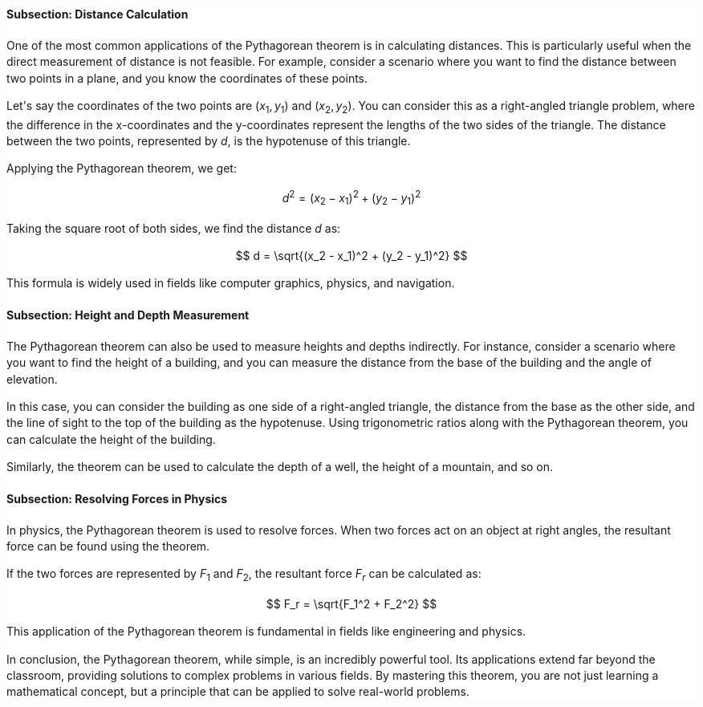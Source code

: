 #### Subsection: Distance Calculation

One of the most common applications of the Pythagorean theorem is in calculating distances. This is particularly useful when the direct measurement of distance is not feasible. For example, consider a scenario where you want to find the distance between two points in a plane, and you know the coordinates of these points. 

Let's say the coordinates of the two points are $(x_1, y_1)$ and $(x_2, y_2)$. You can consider this as a right-angled triangle problem, where the difference in the x-coordinates and the y-coordinates represent the lengths of the two sides of the triangle. The distance between the two points, represented by $d$, is the hypotenuse of this triangle. 

Applying the Pythagorean theorem, we get:

$$
d^2 = (x_2 - x_1)^2 + (y_2 - y_1)^2
$$

Taking the square root of both sides, we find the distance $d$ as:

$$
d = \sqrt{(x_2 - x_1)^2 + (y_2 - y_1)^2}
$$

This formula is widely used in fields like computer graphics, physics, and navigation.

#### Subsection: Height and Depth Measurement

The Pythagorean theorem can also be used to measure heights and depths indirectly. For instance, consider a scenario where you want to find the height of a building, and you can measure the distance from the base of the building and the angle of elevation. 

In this case, you can consider the building as one side of a right-angled triangle, the distance from the base as the other side, and the line of sight to the top of the building as the hypotenuse. Using trigonometric ratios along with the Pythagorean theorem, you can calculate the height of the building.

Similarly, the theorem can be used to calculate the depth of a well, the height of a mountain, and so on.

#### Subsection: Resolving Forces in Physics

In physics, the Pythagorean theorem is used to resolve forces. When two forces act on an object at right angles, the resultant force can be found using the theorem. 

If the two forces are represented by $F_1$ and $F_2$, the resultant force $F_r$ can be calculated as:

$$
F_r = \sqrt{F_1^2 + F_2^2}
$$

This application of the Pythagorean theorem is fundamental in fields like engineering and physics.

In conclusion, the Pythagorean theorem, while simple, is an incredibly powerful tool. Its applications extend far beyond the classroom, providing solutions to complex problems in various fields. By mastering this theorem, you are not just learning a mathematical concept, but a principle that can be applied to solve real-world problems.
